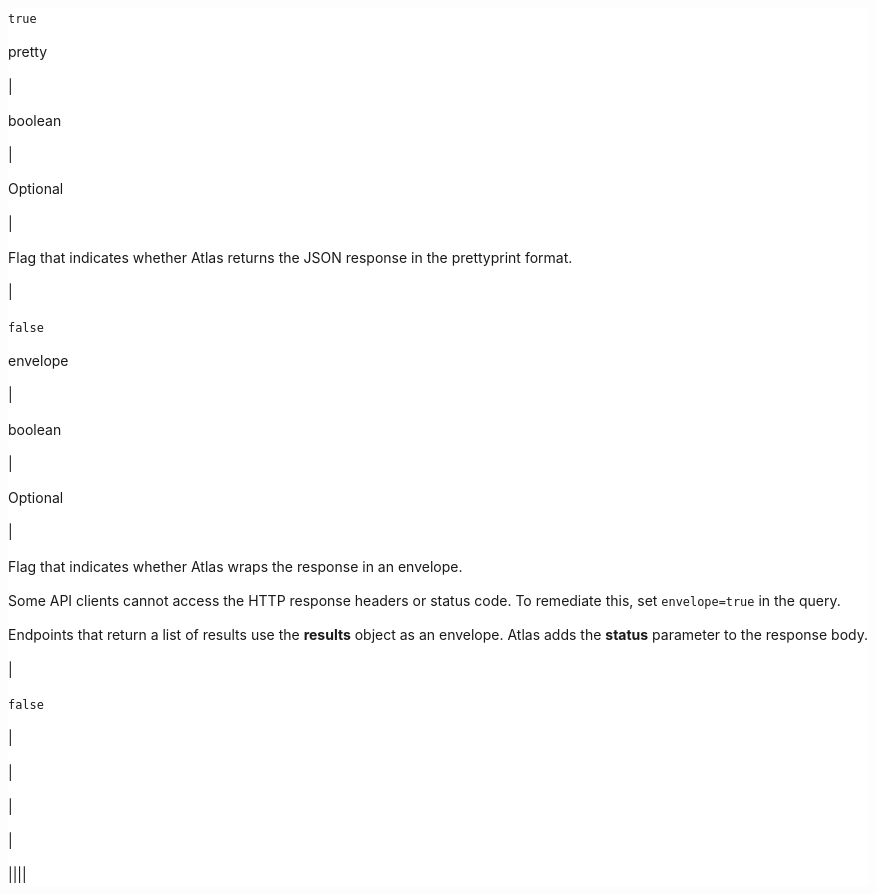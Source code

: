 `true`  
  
pretty

|

boolean

|

Optional

|

Flag that indicates whether Atlas returns the JSON response in the prettyprint
format.

|

`false`  
  
envelope

|

boolean

|

Optional

|

Flag that indicates whether Atlas wraps the response in an envelope.

Some API clients cannot access the HTTP response headers or status code. To
remediate this, set `envelope=true` in the query.

Endpoints that return a list of results use the **results** object as an
envelope. Atlas adds the **status** parameter to the response body.

|

`false`  
  
|

|

|

|  
  
||||  
  